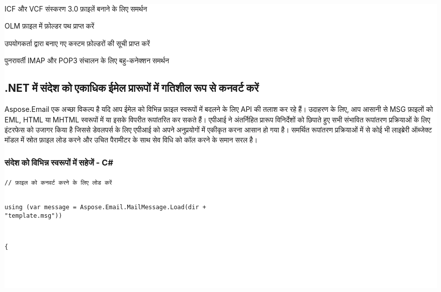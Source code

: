    </div>
   <div class="col-lg-4">
    <em class="fa fa-tags ico-blue fa-2x col-lg-2">
    </em>
    <p class="col-lg-10">
     ICF और VCF संस्करण 3.0 फ़ाइलें बनाने के लिए समर्थन
    </p>
   </div>
   <div class="col-lg-4">
    <em class="fa fa-folder ico-blue fa-2x col-lg-2">
    </em>
    <p class="col-lg-10">
     OLM फ़ाइल में फ़ोल्डर पथ प्राप्त करें
    </p>
   </div>
   
   <div class="col-lg-4">
    <em class="fa fa-suitcase ico-blue fa-2x col-lg-2">
    </em>
    <p class="col-lg-10">
     उपयोगकर्ता द्वारा बनाए गए कस्टम फ़ोल्डरों की सूची प्राप्त करें
    </p>
   </div>
   <div class="col-lg-4">
    <em class="fa fa-cog ico-blue fa-2x col-lg-2">
    </em>
    <p class="col-lg-10">
     पुनरावर्ती IMAP और POP3 संचालन के लिए बहु-कनेक्शन समर्थन
    </p>
   </div>
   
   <div class="col-lg-12">
    <h2 class="h2title">
     .NET में संदेश को एकाधिक ईमेल प्रारूपों में गतिशील रूप से कनवर्ट करें
    </h2>
    <p>
     Aspose.Email एक अच्छा विकल्प है यदि आप ईमेल को विभिन्न फ़ाइल स्वरूपों में बदलने के लिए API की तलाश कर रहे हैं। उदाहरण के लिए, आप आसानी से MSG फ़ाइलों को EML, HTML या MHTML स्वरूपों में या इसके विपरीत रूपांतरित कर सकते हैं। एपीआई ने अंतर्निहित प्रारूप विनिर्देशों को छिपाते हुए सभी संभावित रूपांतरण प्रक्रियाओं के लिए इंटरफेस को उजागर किया है जिससे डेवलपर्स के लिए एपीआई को अपने अनुप्रयोगों में एकीकृत करना आसान हो गया है। समर्थित रूपांतरण प्रक्रियाओं में से कोई भी लाइब्रेरी ऑब्जेक्ट मॉडल में स्रोत फ़ाइल लोड करने और उचित पैरामीटर के साथ सेव विधि को कॉल करने के समान सरल है।
    </p>
    <div class="codeblock" id="code">
     <h3>
      संदेश को विभिन्न स्वरूपों में सहेजें - C#
     </h3>
     <pre><code class="cs">// फ़ाइल को कनवर्ट करने के लिए लोड करें

using (var message = Aspose.Email.MailMessage.Load(dir + "template.msg"))

{
